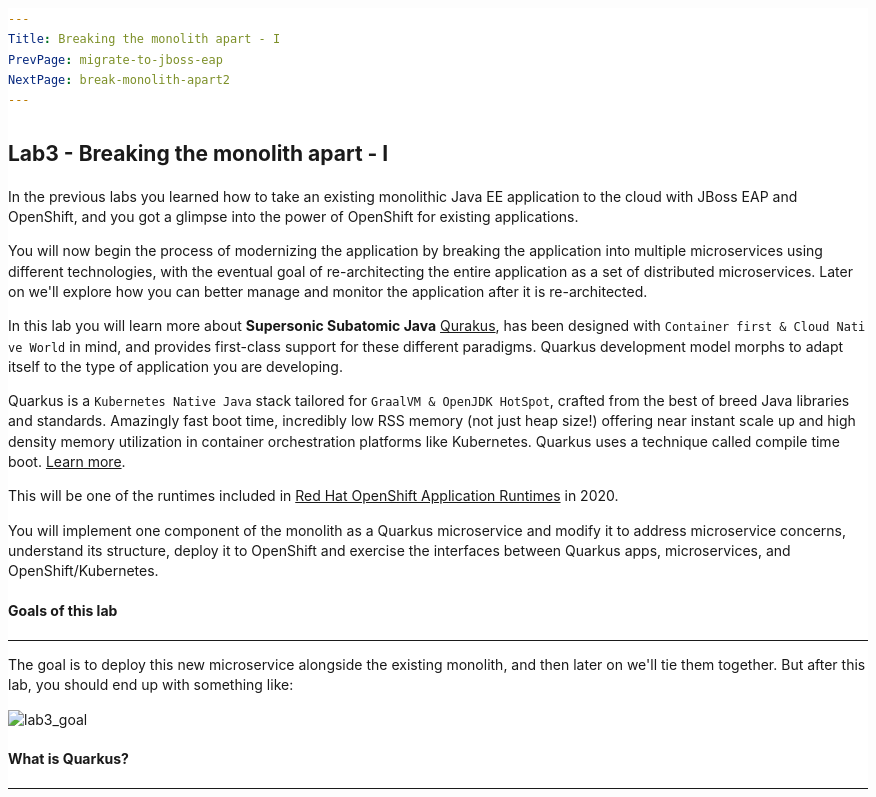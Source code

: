 ```yaml
---
Title: Breaking the monolith apart - I
PrevPage: migrate-to-jboss-eap
NextPage: break-monolith-apart2
---
```


## Lab3 - Breaking the monolith apart - I

In the previous labs you learned how to take an existing monolithic Java EE application to the cloud
with JBoss EAP and OpenShift, and you got a glimpse into the power of OpenShift for existing applications.

You will now begin the process of modernizing the application by breaking the application into multiple
microservices using different technologies, with the eventual goal of re-architecting the entire application as a set of
distributed microservices. Later on we'll explore how you can better manage and monitor the application after
it is re-architected.

In this lab you will learn more about **Supersonic Subatomic Java** [Qurakus](https://Quarkus.io/), has been designed with `Container first & Cloud Native World` 
in mind, and provides first-class support for these different paradigms. Quarkus development model morphs to adapt itself to the type of application you are developing.

Quarkus is a `Kubernetes Native Java` stack tailored for `GraalVM & OpenJDK HotSpot`, crafted from the best of breed Java libraries and standards. 
Amazingly fast boot time, incredibly low RSS memory (not just heap size!) offering near instant scale up and high density memory utilization 
in container orchestration platforms like Kubernetes. Quarkus uses a technique called compile time boot. [Learn more](https://quarkus.io/vision/container-first).

This will be one of the runtimes included in [Red Hat OpenShift Application Runtimes](https://developers.redhat.com/products/rhoar) in 2020. 

You will implement one component of the monolith as a Quarkus microservice and modify it to address
microservice concerns, understand its structure, deploy it to OpenShift and exercise the interfaces between
Quarkus apps, microservices, and OpenShift/Kubernetes.

#### Goals of this lab

---

The goal is to deploy this new microservice alongside the existing monolith, and then later on we'll tie them together.
But after this lab, you should end up with something like:

![lab3_goal](%image_path%goal.png%)

#### What is Quarkus? 

---